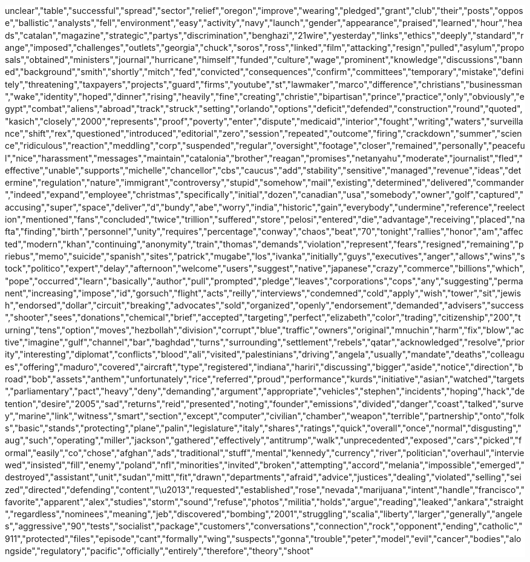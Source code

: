 unclear","table","successful","spread","sector","relief","oregon","improve","wearing","pledged","grant","club","their","posts","oppose","ballistic","analysts","fell","environment","easy","activity","navy","launch","gender","appearance","praised","learned","hour","heads","catalan","magazine","strategic","partys","discrimination","benghazi","21wire","yesterday","links","ethics","deeply","standard","range","imposed","challenges","outlets","georgia","chuck","soros","ross","linked","film","attacking","resign","pulled","asylum","proposals","obtained","ministers","journal","hurricane","himself","funded","culture","wage","prominent","knowledge","discussions","banned","background","smith","shortly","mitch","fed","convicted","consequences","confirm","committees","temporary","mistake","definitely","threatening","taxpayers","projects","guard","firms","youtube","st","lawmaker","marco","difference","christians","businessman","wake","identity","hoped","dinner","rising","heavily","fine","creating","christie","bipartisan","prince","practice","only","obviously","egypt","combat","aliens","abroad","track","struck","setting","orlando","options","deficit","defended","construction","round","quoted","kasich","closely","2000","represents","proof","poverty","enter","dispute","medicaid","interior","fought","writing","waters","surveillance","shift","rex","questioned","introduced","editorial","zero","session","repeated","outcome","firing","crackdown","summer","science","ridiculous","reaction","meddling","corp","suspended","regular","oversight","footage","closer","remained","personally","peaceful","nice","harassment","messages","maintain","catalonia","brother","reagan","promises","netanyahu","moderate","journalist","fled","effective","unable","supports","michelle","chancellor","cbs","caucus","add","stability","sensitive","managed","revenue","ideas","determine","regulation","nature","immigrant","controversy","stupid","somehow","mail","existing","determined","delivered","commander","indeed","expand","employee","christmas","specifically","initial","dozen","canadian","usa","somebody","owner","golf","captured","accusing","super","space","deliver","d","bundy","abe","worry","india","historic","gain","everybody","undermine","reference","reelection","mentioned","fans","concluded","twice","trillion","suffered","store","pelosi","entered","die","advantage","receiving","placed","nafta","finding","birth","personnel","unity","requires","percentage","conway","chaos","beat","70","tonight","rallies","honor","am","affected","modern","khan","continuing","anonymity","train","thomas","demands","violation","represent","fears","resigned","remaining","priebus","memo","suicide","spanish","sites","patrick","mugabe","los","ivanka","initially","guys","executives","anger","allows","wins","stock","politico","expert","delay","afternoon","welcome","users","suggest","native","japanese","crazy","commerce","billions","which","pope","occurred","learn","basically","author","pull","prompted","pledge","leaves","corporations","cops","any","suggesting","permanent","increasing","impose","id","gorsuch","flight","acts","reilly","interviews","condemned","cold","apply","wish","tower","sit","jewish","endorsed","dollar","circuit","breaking","advocates","sold","organized","openly","endorsement","demanded","advisers","success","shooter","sees","donations","chemical","brief","accepted","targeting","perfect","elizabeth","color","trading","citizenship","200","turning","tens","option","moves","hezbollah","division","corrupt","blue","traffic","owners","original","mnuchin","harm","fix","blow","active","imagine","gulf","channel","bar","baghdad","turns","surrounding","settlement","rebels","qatar","acknowledged","resolve","priority","interesting","diplomat","conflicts","blood","ali","visited","palestinians","driving","angela","usually","mandate","deaths","colleagues","offering","maduro","covered","aircraft","type","registered","indiana","hariri","discussing","bigger","aside","notice","direction","broad","bob","assets","anthem","unfortunately","rice","referred","proud","performance","kurds","initiative","asian","watched","targets","parliamentary","pact","heavy","deny","demanding","argument","appropriate","vehicles","stephen","incidents","hoping","hack","detention","desire","2005","sad","returns","reid","presented","noting","founder","emissions","divided","danger","coast","talked","survey","marine","link","witness","smart","section","except","computer","civilian","chamber","weapon","terrible","partnership","onto","folks","basic","stands","protecting","plane","palin","legislature","italy","shares","ratings","quick","overall","once","normal","disgusting","aug","such","operating","miller","jackson","gathered","effectively","antitrump","walk","unprecedented","exposed","cars","picked","formal","easily","co","chose","afghan","ads","traditional","stuff","mental","kennedy","currency","river","politician","overhaul","interviewed","insisted","fill","enemy","poland","nfl","minorities","invited","broken","attempting","accord","melania","impossible","emerged","destroyed","assistant","unit","sudan","mitt","fit","drawn","departments","afraid","advice","justices","dealing","violated","selling","seized","directed","defending","content","\u2013","requested","established","rose","nevada","marijuana","intent","handle","francisco","favorite","apparent","alex","studies","storm","sound","refuse","photos","militia","holds","argue","reading","leaked","ankara","straight","regardless","nominees","meaning","jeb","discovered","bombing","2001","struggling","scalia","liberty","larger","generally","angeles","aggressive","90","tests","socialist","package","customers","conversations","connection","rock","opponent","ending","catholic","911","protected","files","episode","cant","formally","wing","suspects","gonna","trouble","peter","model","evil","cancer","bodies","alongside","regulatory","pacific","officially","entirely","therefore","theory","shoot"